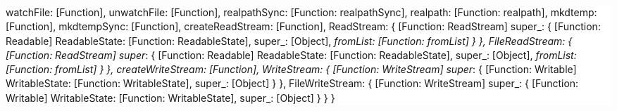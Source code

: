   watchFile: [Function],
  unwatchFile: [Function],
  realpathSync: [Function: realpathSync],
  realpath: [Function: realpath],
  mkdtemp: [Function],
  mkdtempSync: [Function],
  createReadStream: [Function],
  ReadStream:
   { [Function: ReadStream]
     super_:
      { [Function: Readable]
        ReadableState: [Function: ReadableState],
        super_: [Object],
        _fromList: [Function: fromList] } },
  FileReadStream:
   { [Function: ReadStream]
     super_:
      { [Function: Readable]
        ReadableState: [Function: ReadableState],
        super_: [Object],
        _fromList: [Function: fromList] } },
  createWriteStream: [Function],
  WriteStream:
   { [Function: WriteStream]
     super_: { [Function: Writable] WritableState: [Function: WritableState], super_: [Object] } },
  FileWriteStream:
   { [Function: WriteStream]
     super_: { [Function: Writable] WritableState: [Function: WritableState], super_: [Object] }
    }
  }

